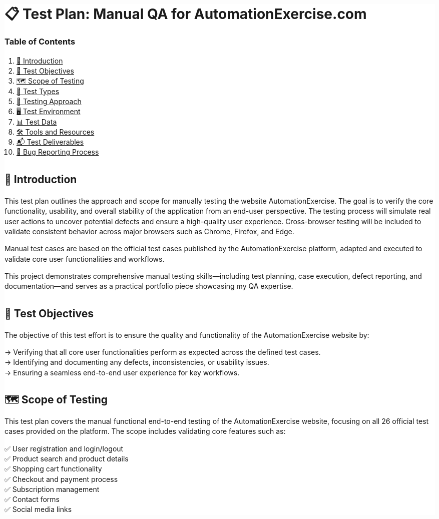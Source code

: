 # 📋 Test Plan: Manual QA for AutomationExercise.com 

### Table of Contents
1. [📘 Introduction](#📘-introduction)
2. [🎯 Test Objectives](#🎯-test-objectives)
3. [🗺️ Scope of Testing](#🗺️-scope-of-testing)
4. [🧪 Test Types](#🧪-test-types)
5. [🚀 Testing Approach](#🚀-testing-approach)
6. [🖥️ Test Environment](#🖥️-test-environment)
7. [📊 Test Data](#📊-test-data)
8. [🛠️ Tools and Resources](#🛠️-tools-and-resources)
9. [📬 Test Deliverables](#📬-test-deliverables)
10. [🐞 Bug Reporting Process](#🐞-bug-reporting-process)

## 📘 Introduction 
This test plan outlines the approach and scope for manually testing the website AutomationExercise. The goal is to verify the core functionality, usability, and overall stability of the application from an end-user perspective. The testing process will simulate real user actions to uncover potential defects and ensure a high-quality user experience. Cross-browser testing will be included to validate consistent behavior across major browsers such as Chrome, Firefox, and Edge.

Manual test cases are based on the official test cases published by the AutomationExercise platform, adapted and executed to validate core user functionalities and workflows.

This project demonstrates comprehensive manual testing skills—including test planning, case execution, defect reporting, and documentation—and serves as a practical portfolio piece showcasing my QA expertise.

## 🎯 Test Objectives

The objective of this test effort is to ensure the quality and functionality of the AutomationExercise website by:

→ Verifying that all core user functionalities perform as expected across the defined test cases.<br>
→ Identifying and documenting any defects, inconsistencies, or usability issues.<br>
→ Ensuring a seamless end-to-end user experience for key workflows.<br>

## 🗺️ Scope of Testing

This test plan covers the manual functional end-to-end testing of the AutomationExercise website, focusing on all 26 official test cases provided on the platform. The scope includes validating core features such as:

✅ User registration and login/logout <br>
✅ Product search and product details <br>
✅ Shopping cart functionality <br>
✅ Checkout and payment process <br>
✅ Subscription management <br>
✅ Contact forms <br>
✅ Social media links <br>
